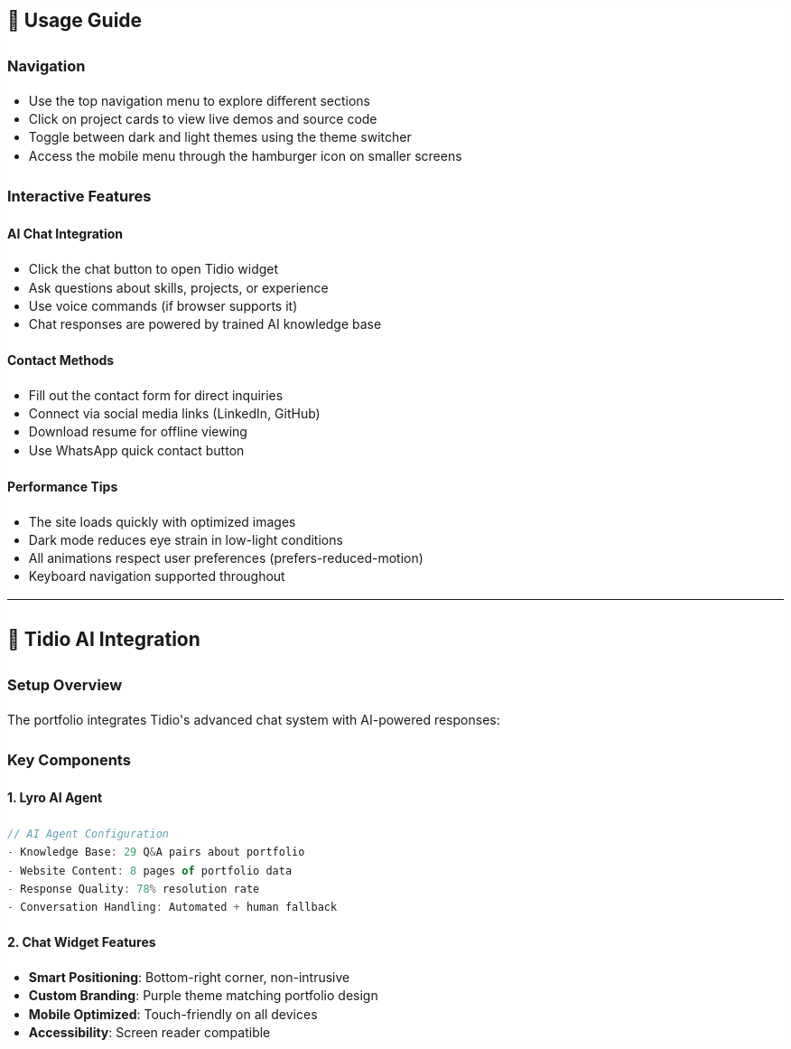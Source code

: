 
## 📱 Usage Guide

### **Navigation**
- Use the top navigation menu to explore different sections
- Click on project cards to view live demos and source code
- Toggle between dark and light themes using the theme switcher
- Access the mobile menu through the hamburger icon on smaller screens

### **Interactive Features**

#### **AI Chat Integration**
- Click the chat button to open Tidio widget
- Ask questions about skills, projects, or experience
- Use voice commands (if browser supports it)
- Chat responses are powered by trained AI knowledge base

#### **Contact Methods**
- Fill out the contact form for direct inquiries
- Connect via social media links (LinkedIn, GitHub)
- Download resume for offline viewing
- Use WhatsApp quick contact button

#### **Performance Tips**
- The site loads quickly with optimized images
- Dark mode reduces eye strain in low-light conditions
- All animations respect user preferences (prefers-reduced-motion)
- Keyboard navigation supported throughout

---

## 🤖 Tidio AI Integration

### **Setup Overview**

The portfolio integrates Tidio's advanced chat system with AI-powered responses:

### **Key Components**

#### **1. Lyro AI Agent**
```javascript
// AI Agent Configuration
- Knowledge Base: 29 Q&A pairs about portfolio
- Website Content: 8 pages of portfolio data
- Response Quality: 78% resolution rate
- Conversation Handling: Automated + human fallback
```

#### **2. Chat Widget Features**
- **Smart Positioning**: Bottom-right corner, non-intrusive
- **Custom Branding**: Purple theme matching portfolio design
- **Mobile Optimized**: Touch-friendly on all devices
- **Accessibility**: Screen reader compatible
